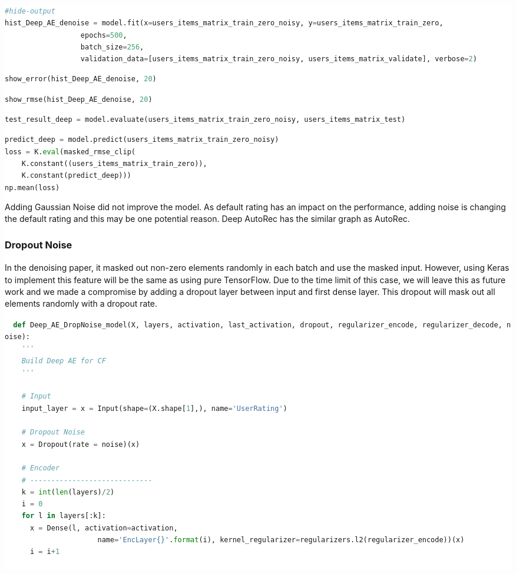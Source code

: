```python id="2IrVVyYBpnN3" colab={"base_uri": "https://localhost:8080/"} outputId="9df52e2d-3773-4435-b309-9b66601bed41"
#hide-output
hist_Deep_AE_denoise = model.fit(x=users_items_matrix_train_zero_noisy, y=users_items_matrix_train_zero,
                  epochs=500,
                  batch_size=256,
                  validation_data=[users_items_matrix_train_zero_noisy, users_items_matrix_validate], verbose=2)
```

```python id="EXTsR-m73LxO" colab={"base_uri": "https://localhost:8080/", "height": 295} outputId="05a574ff-f5a1-4501-c7e5-935fe85e64aa"
show_error(hist_Deep_AE_denoise, 20)
```

```python id="4b3oHDEq3Lu9" colab={"base_uri": "https://localhost:8080/", "height": 295} outputId="4688f1bb-12d5-4b37-d29f-d0b239925d39"
show_rmse(hist_Deep_AE_denoise, 20)
```

```python id="YerhiUcPgMwI" colab={"base_uri": "https://localhost:8080/"} outputId="a3d1b875-0937-4fc1-ae80-2128b76a773f"
test_result_deep = model.evaluate(users_items_matrix_train_zero_noisy, users_items_matrix_test)
```

```python id="uRZ20B1kgMzr" colab={"base_uri": "https://localhost:8080/"} outputId="d331b211-a382-432c-89eb-050038ee993e"
predict_deep = model.predict(users_items_matrix_train_zero_noisy)
loss = K.eval(masked_rmse_clip( 
    K.constant((users_items_matrix_train_zero)), 
    K.constant(predict_deep)))
np.mean(loss)
```


Adding Gaussian Noise did not improve the model. As default rating has an impact on the performance, adding noise is changing the default rating and this may be one potential reason. Deep AutoRec has the similar graph as AutoRec.



### Dropout Noise



In the denoising paper, it masked out non-zero elements randomly in each batch and use the masked input. However, using Keras to implement this feature will be the same as using pure TensorFlow. Due to the time limit of this case, we will leave this as future work and we made a compromise by adding a dropout layer between input and first dense layer. This dropout will mask out all elements randomly with a dropout rate.


```python id="Lv1MjvDhgNE3"
  def Deep_AE_DropNoise_model(X, layers, activation, last_activation, dropout, regularizer_encode, regularizer_decode, noise):
    '''
    Build Deep AE for CF
    '''

    # Input
    input_layer = x = Input(shape=(X.shape[1],), name='UserRating')
    
    # Dropout Noise
    x = Dropout(rate = noise)(x)
    
    # Encoder
    # -----------------------------
    k = int(len(layers)/2)
    i = 0
    for l in layers[:k]:
      x = Dense(l, activation=activation,
                      name='EncLayer{}'.format(i), kernel_regularizer=regularizers.l2(regularizer_encode))(x)
      i = i+1
      
```